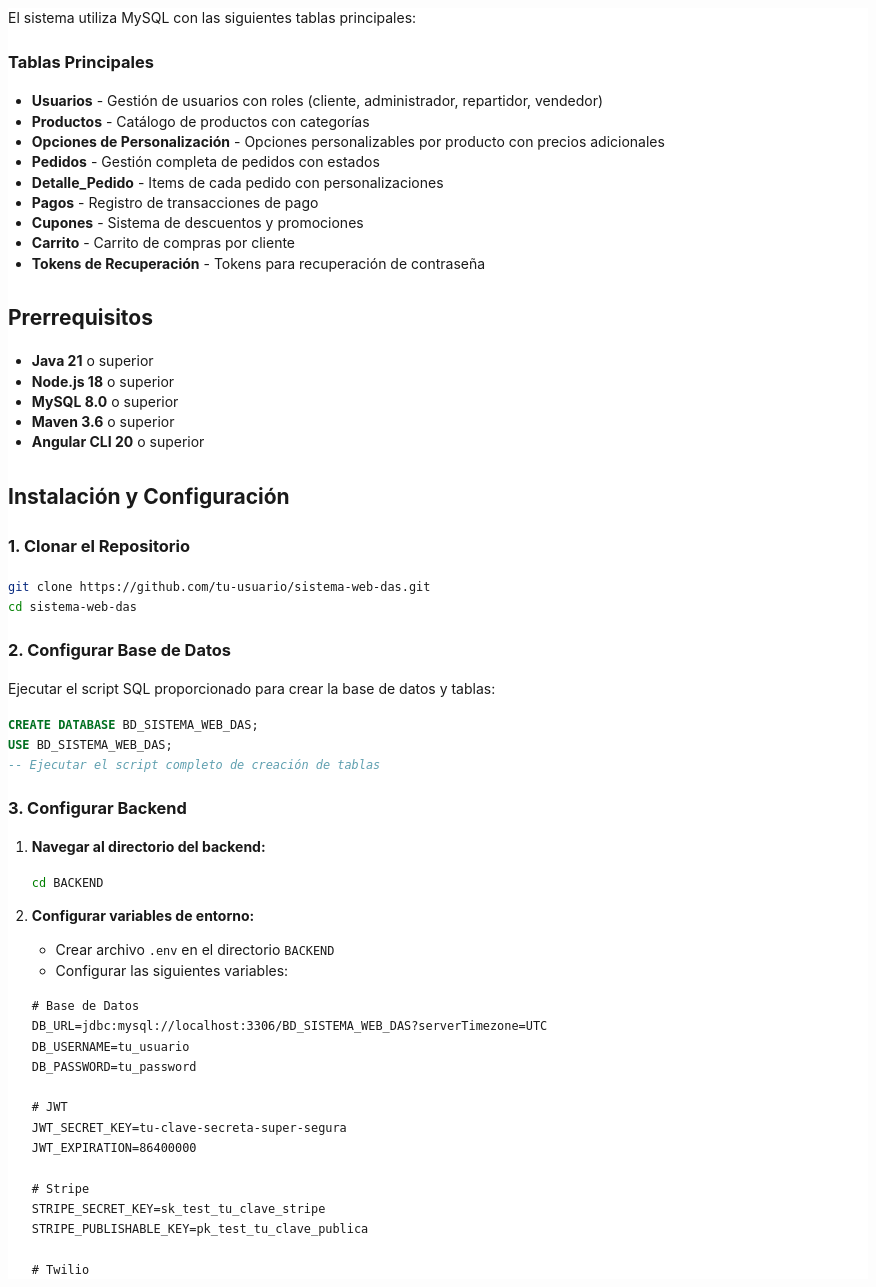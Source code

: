 El sistema utiliza MySQL con las siguientes tablas principales:

### Tablas Principales
- **Usuarios** - Gestión de usuarios con roles (cliente, administrador, repartidor, vendedor)
- **Productos** - Catálogo de productos con categorías
- **Opciones de Personalización** - Opciones personalizables por producto con precios adicionales
- **Pedidos** - Gestión completa de pedidos con estados
- **Detalle_Pedido** - Items de cada pedido con personalizaciones
- **Pagos** - Registro de transacciones de pago
- **Cupones** - Sistema de descuentos y promociones
- **Carrito** - Carrito de compras por cliente
- **Tokens de Recuperación** - Tokens para recuperación de contraseña

## Prerrequisitos

- **Java 21** o superior
- **Node.js 18** o superior
- **MySQL 8.0** o superior
- **Maven 3.6** o superior
- **Angular CLI 20** o superior

## Instalación y Configuración

### 1. Clonar el Repositorio

```bash
git clone https://github.com/tu-usuario/sistema-web-das.git
cd sistema-web-das
```

### 2. Configurar Base de Datos

Ejecutar el script SQL proporcionado para crear la base de datos y tablas:

```sql
CREATE DATABASE BD_SISTEMA_WEB_DAS;
USE BD_SISTEMA_WEB_DAS;
-- Ejecutar el script completo de creación de tablas
```

### 3. Configurar Backend

1. **Navegar al directorio del backend:**
   ```bash
   cd BACKEND
   ```

2. **Configurar variables de entorno:**
   - Crear archivo `.env` en el directorio `BACKEND`
   - Configurar las siguientes variables:

   ```env
   # Base de Datos
   DB_URL=jdbc:mysql://localhost:3306/BD_SISTEMA_WEB_DAS?serverTimezone=UTC
   DB_USERNAME=tu_usuario
   DB_PASSWORD=tu_password

   # JWT
   JWT_SECRET_KEY=tu-clave-secreta-super-segura
   JWT_EXPIRATION=86400000

   # Stripe
   STRIPE_SECRET_KEY=sk_test_tu_clave_stripe
   STRIPE_PUBLISHABLE_KEY=pk_test_tu_clave_publica

   # Twilio
   ```